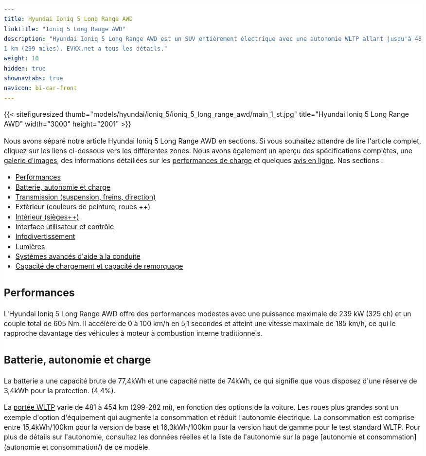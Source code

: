 ```yaml
---
title: Hyundai Ioniq 5 Long Range AWD
linktitle: "Ioniq 5 Long Range AWD"
description: "Hyundai Ioniq 5 Long Range AWD est un SUV entièrement électrique avec une autonomie WLTP allant jusqu'à 481 km (299 miles). EVKX.net a tous les détails."
weight: 10
hidden: true
shownavtabs: true
navicon: bi-car-front
---
```





{{< sitefiguresized thumb="models/hyundai/ioniq_5/ioniq_5_long_range_awd/main_1_st.jpg" title="Hyundai Ioniq 5 Long Range AWD" width="3000" height="2001"  >}}

Nous avons séparé notre article Hyundai Ioniq 5 Long Range AWD en sections. Si vous souhaitez attendre de lire l'article complet, cliquez sur les liens ci-dessous vers les différentes zones. Nous avons également un aperçu des [spécifications complètes]( spécifications/), une [galerie d'images](gallery/), des informations détaillées sur les [performances de charge](chargercurve/) et quelques [avis en ligne](reviews/). Nos sections :

- [Performances](#performance)
- [Batterie, autonomie et charge](#battery-range-and-chargement)
- [Transmission (suspension, freins, direction)](#drivetrain)
- [Extérieur (couleurs de peinture, roues ++)](#exterior)
- [Intérieur (sièges++)](#interior)
- [Interface utilisateur et contrôle](#user-interface-and-control)
- [Infodivertissement](#infotainment)
- [Lumières](#lights)
- [Systèmes avancés d'aide à la conduite](#advanced-driver-assistance-systems)
- [Capacité de chargement et capacité de remorquage](#cargo-capacity-and-towing-ability)


## Performances

L'Hyundai Ioniq 5 Long Range AWD offre des performances modestes avec une puissance maximale de 239 kW (325 ch) et un couple total de 605 Nm. Il accélère de 0 à 100 km/h en 5,1 secondes et atteint une vitesse maximale de 185 km/h, ce qui le rapproche davantage des véhicules à moteur à combustion interne traditionnels.

## Batterie, autonomie et charge

La batterie a une capacité brute de 77,4kWh et une capacité nette de 74kWh, ce qui signifie que vous disposez d'une réserve de 3,4kWh pour la protection. (4,4%).

La [portée WLTP](../../../../guides/understandingrange/wltp/) varie de 481 à 454 km (299-282 mi), en fonction des options de la voiture. Les roues plus grandes sont un exemple d'option d'équipement qui augmente la consommation et réduit l'autonomie électrique. La consommation est comprise entre 15,4kWh/100km pour la version de base et 16,3kWh/100km pour la version haut de gamme pour le test standard WLTP. Pour plus de détails sur l'autonomie, consultez les données réelles et la liste de l'autonomie sur la page [autonomie et consommation](autonomie et consommation/) de ce modèle.
